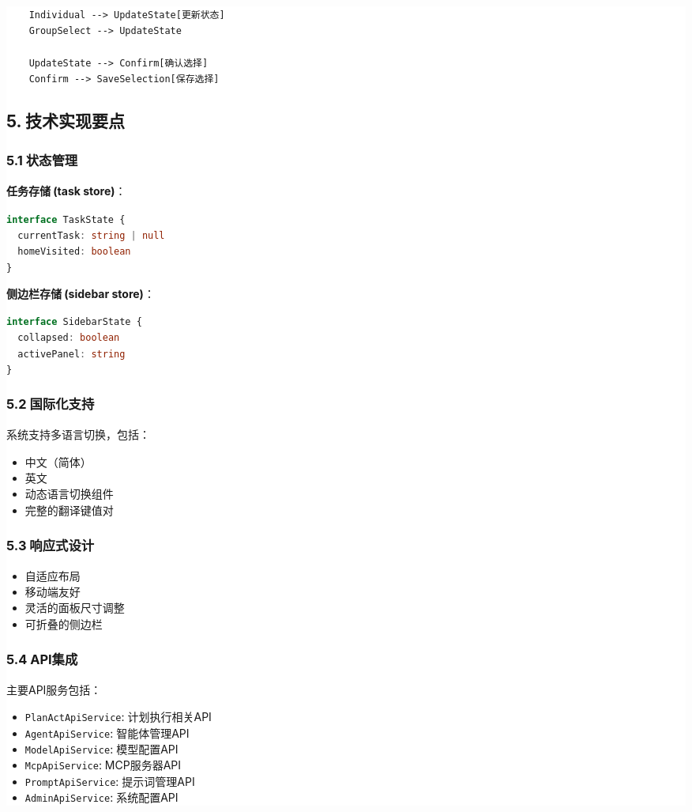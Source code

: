 ```mermaid
    Individual --> UpdateState[更新状态]
    GroupSelect --> UpdateState
    
    UpdateState --> Confirm[确认选择]
    Confirm --> SaveSelection[保存选择]
```

## 5. 技术实现要点

### 5.1 状态管理

**任务存储 (task store)**：
```typescript
interface TaskState {
  currentTask: string | null
  homeVisited: boolean
}
```

**侧边栏存储 (sidebar store)**：
```typescript
interface SidebarState {
  collapsed: boolean
  activePanel: string
}
```

### 5.2 国际化支持

系统支持多语言切换，包括：
- 中文（简体）
- 英文
- 动态语言切换组件
- 完整的翻译键值对

### 5.3 响应式设计

- 自适应布局
- 移动端友好
- 灵活的面板尺寸调整
- 可折叠的侧边栏

### 5.4 API集成

主要API服务包括：
- `PlanActApiService`: 计划执行相关API
- `AgentApiService`: 智能体管理API
- `ModelApiService`: 模型配置API
- `McpApiService`: MCP服务器API
- `PromptApiService`: 提示词管理API
- `AdminApiService`: 系统配置API
